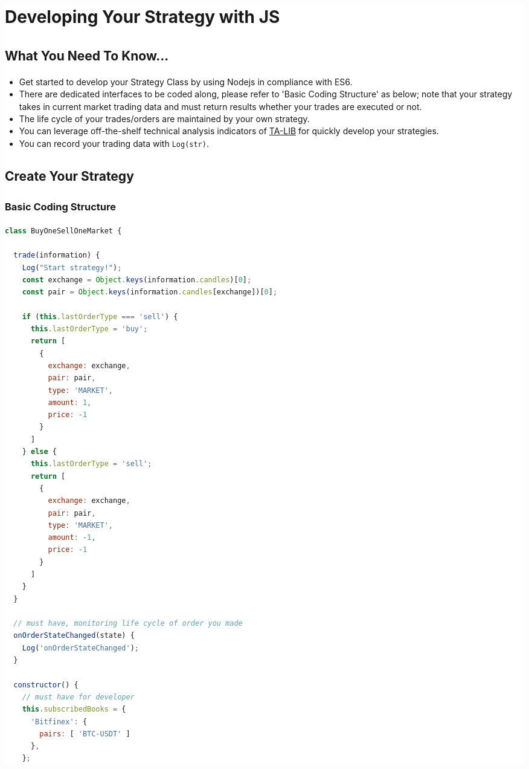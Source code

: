 # Developing Your Strategy with JS

## What You Need To Know...
* Get started to develop your Strategy Class by using Nodejs in compliance with ES6.
* There are dedicated interfaces to be coded along, please refer to 'Basic Coding Structure' as below; note that your strategy takes in current market trading data and must return results whether your trades are executed or not.
* The life cycle of your trades/orders are maintained by your own strategy.
* You can leverage off-the-shelf technical analysis indicators of [TA-LIB](https://github.com/acrazing/talib-binding-node) for quickly develop your strategies.
* You can record your trading data with `Log(str)`.

## Create Your Strategy
### Basic Coding Structure
``` javascript
class BuyOneSellOneMarket {

  trade(information) {
    Log("Start strategy!");
    const exchange = Object.keys(information.candles)[0];
    const pair = Object.keys(information.candles[exchange])[0];

    if (this.lastOrderType === 'sell') {
      this.lastOrderType = 'buy';
      return [
        {
          exchange: exchange,
          pair: pair,
          type: 'MARKET',
          amount: 1,
          price: -1
        }
      ]
    } else {
      this.lastOrderType = 'sell';
      return [
        {
          exchange: exchange,
          pair: pair,
          type: 'MARKET',
          amount: -1,
          price: -1
        }
      ]
    }
  }

  // must have, monitoring life cycle of order you made
  onOrderStateChanged(state) {
    Log('onOrderStateChanged');
  }

  constructor() {
    // must have for developer
    this.subscribedBooks = {
      'Bitfinex': {
        pairs: [ 'BTC-USDT' ]
      },
    };

```